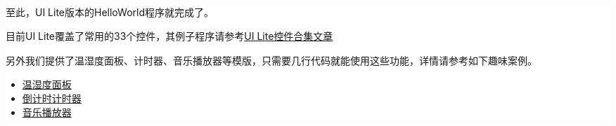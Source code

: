 至此，UI Lite版本的HelloWorld程序就完成了。

目前UI Lite覆盖了常用的33个控件，其例子程序请参考[UI Lite控件合集文章](https://haas.iot.aliyun.com/haasapi/index.html#/Python/docs/zh-CN/haas_extended_api/ui_lite/UI_Lite_widgets)

另外我们提供了温湿度面板、计时器、音乐播放器等模版，只需要几行代码就能使用这些功能，详情请参考如下趣味案例。
* [温湿度面板](https://haas.iot.aliyun.com/solution/detail/solution?versionId=800AEA703FFFF1A300000001&dataId=800AEA703FFFF1A3)
* [倒计时计时器](https://haas.iot.aliyun.com/solution/detail/solution?versionId=800A1DAF896F599700000001&dataId=800A1DAF896F5997)
* [音乐播放器](https://haas.iot.aliyun.com/solution/detail/solution?versionId=800AE9E2A8B7DCDB00000001&dataId=800AE9E2A8B7DCDB)




